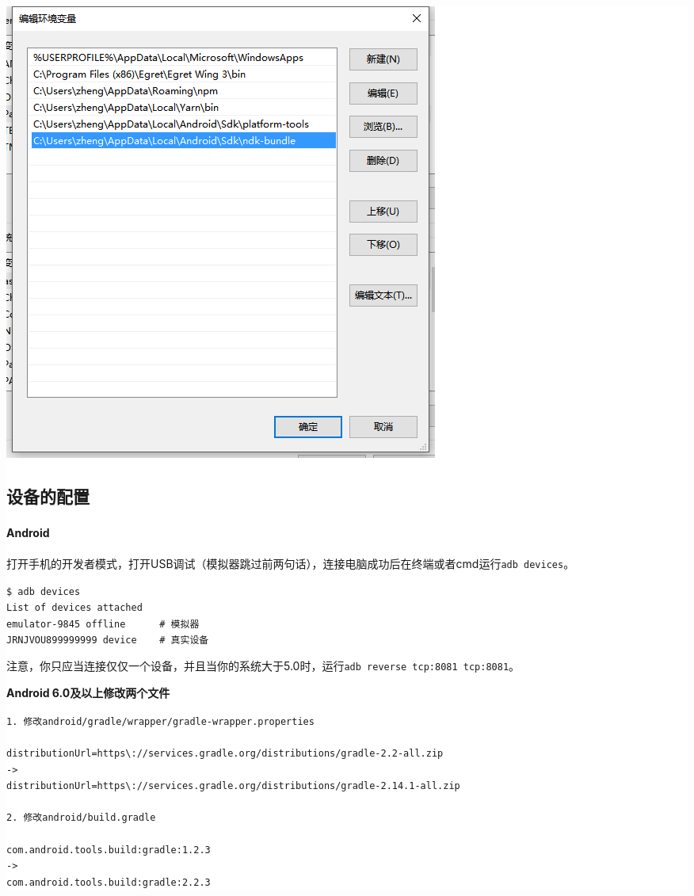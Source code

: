 ![NDK](./screenShorts/path_ndk.png)

## 设备的配置
#### Android
打开手机的开发者模式，打开USB调试（模拟器跳过前两句话），连接电脑成功后在终端或者cmd运行`adb devices`。
~~~
$ adb devices
List of devices attached
emulator-9845 offline      # 模拟器
JRNJVOU899999999 device    # 真实设备
~~~
注意，你只应当连接仅仅一个设备，并且当你的系统大于5.0时，运行`adb reverse tcp:8081 tcp:8081`。

**Android 6.0及以上修改两个文件**
~~~
1. 修改android/gradle/wrapper/gradle-wrapper.properties

distributionUrl=https\://services.gradle.org/distributions/gradle-2.2-all.zip
->
distributionUrl=https\://services.gradle.org/distributions/gradle-2.14.1-all.zip

2. 修改android/build.gradle

com.android.tools.build:gradle:1.2.3
->
com.android.tools.build:gradle:2.2.3
~~~
